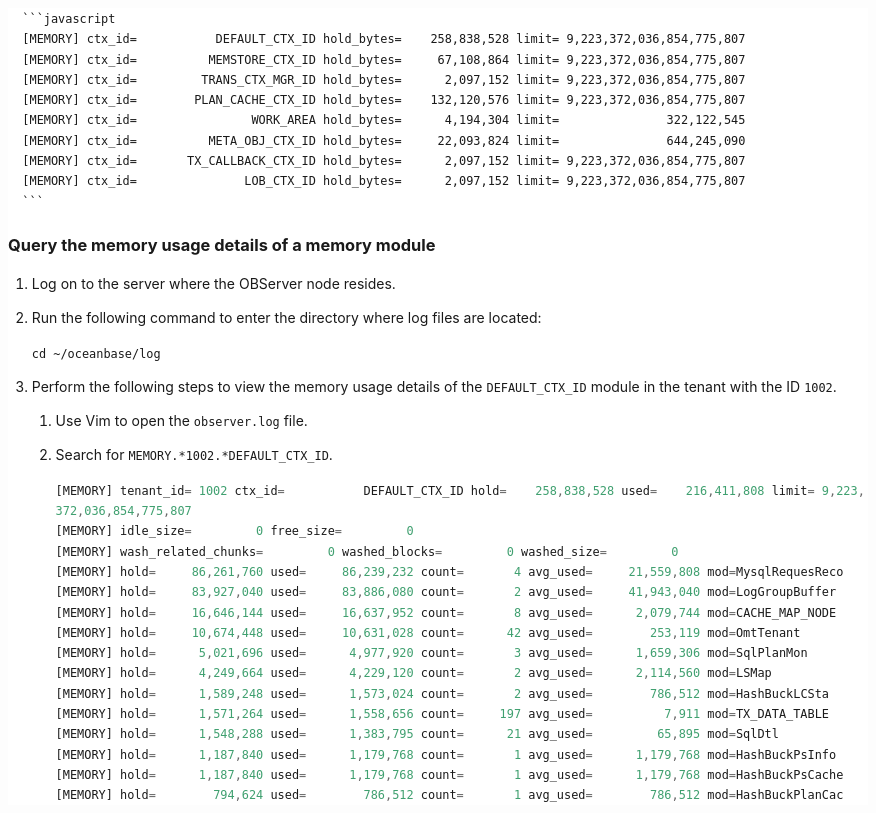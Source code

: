      ```javascript
      [MEMORY] ctx_id=           DEFAULT_CTX_ID hold_bytes=    258,838,528 limit= 9,223,372,036,854,775,807
      [MEMORY] ctx_id=          MEMSTORE_CTX_ID hold_bytes=     67,108,864 limit= 9,223,372,036,854,775,807
      [MEMORY] ctx_id=         TRANS_CTX_MGR_ID hold_bytes=      2,097,152 limit= 9,223,372,036,854,775,807
      [MEMORY] ctx_id=        PLAN_CACHE_CTX_ID hold_bytes=    132,120,576 limit= 9,223,372,036,854,775,807
      [MEMORY] ctx_id=                WORK_AREA hold_bytes=      4,194,304 limit=               322,122,545
      [MEMORY] ctx_id=          META_OBJ_CTX_ID hold_bytes=     22,093,824 limit=               644,245,090
      [MEMORY] ctx_id=       TX_CALLBACK_CTX_ID hold_bytes=      2,097,152 limit= 9,223,372,036,854,775,807
      [MEMORY] ctx_id=               LOB_CTX_ID hold_bytes=      2,097,152 limit= 9,223,372,036,854,775,807
      ```

### Query the memory usage details of a memory module

1. Log on to the server where the OBServer node resides.

2. Run the following command to enter the directory where log files are located:

   ```shell
   cd ~/oceanbase/log
   ```

3. Perform the following steps to view the memory usage details of the `DEFAULT_CTX_ID` module in the tenant with the ID `1002`.

   1. Use Vim to open the `observer.log` file.

   2. Search for `MEMORY.*1002.*DEFAULT_CTX_ID`.

      ```javascript
      [MEMORY] tenant_id= 1002 ctx_id=           DEFAULT_CTX_ID hold=    258,838,528 used=    216,411,808 limit= 9,223,372,036,854,775,807
      [MEMORY] idle_size=         0 free_size=         0
      [MEMORY] wash_related_chunks=         0 washed_blocks=         0 washed_size=         0
      [MEMORY] hold=     86,261,760 used=     86,239,232 count=       4 avg_used=     21,559,808 mod=MysqlRequesReco
      [MEMORY] hold=     83,927,040 used=     83,886,080 count=       2 avg_used=     41,943,040 mod=LogGroupBuffer
      [MEMORY] hold=     16,646,144 used=     16,637,952 count=       8 avg_used=      2,079,744 mod=CACHE_MAP_NODE
      [MEMORY] hold=     10,674,448 used=     10,631,028 count=      42 avg_used=        253,119 mod=OmtTenant
      [MEMORY] hold=      5,021,696 used=      4,977,920 count=       3 avg_used=      1,659,306 mod=SqlPlanMon
      [MEMORY] hold=      4,249,664 used=      4,229,120 count=       2 avg_used=      2,114,560 mod=LSMap
      [MEMORY] hold=      1,589,248 used=      1,573,024 count=       2 avg_used=        786,512 mod=HashBuckLCSta
      [MEMORY] hold=      1,571,264 used=      1,558,656 count=     197 avg_used=          7,911 mod=TX_DATA_TABLE
      [MEMORY] hold=      1,548,288 used=      1,383,795 count=      21 avg_used=         65,895 mod=SqlDtl
      [MEMORY] hold=      1,187,840 used=      1,179,768 count=       1 avg_used=      1,179,768 mod=HashBuckPsInfo
      [MEMORY] hold=      1,187,840 used=      1,179,768 count=       1 avg_used=      1,179,768 mod=HashBuckPsCache
      [MEMORY] hold=        794,624 used=        786,512 count=       1 avg_used=        786,512 mod=HashBuckPlanCac
      ```
